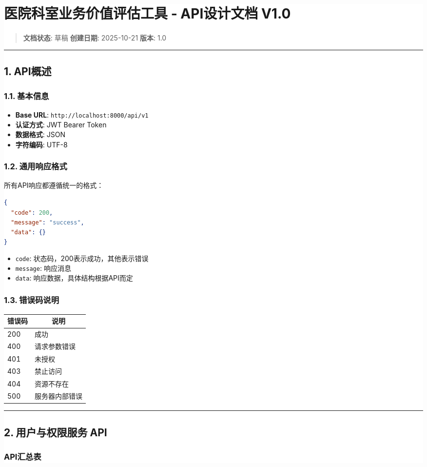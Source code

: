 # 医院科室业务价值评估工具 - API设计文档 V1.0

> **文档状态**: 草稿
> **创建日期**: 2025-10-21
> **版本**: 1.0

---

## 1. API概述

### 1.1. 基本信息
- **Base URL**: `http://localhost:8000/api/v1`
- **认证方式**: JWT Bearer Token
- **数据格式**: JSON
- **字符编码**: UTF-8

### 1.2. 通用响应格式
所有API响应都遵循统一的格式：

```json
{
  "code": 200,
  "message": "success",
  "data": {}
}
```

- `code`: 状态码，200表示成功，其他表示错误
- `message`: 响应消息
- `data`: 响应数据，具体结构根据API而定

### 1.3. 错误码说明
| 错误码 | 说明 |
|---|---|
| 200 | 成功 |
| 400 | 请求参数错误 |
| 401 | 未授权 |
| 403 | 禁止访问 |
| 404 | 资源不存在 |
| 500 | 服务器内部错误 |

---

## 2. 用户与权限服务 API

### API汇总表
